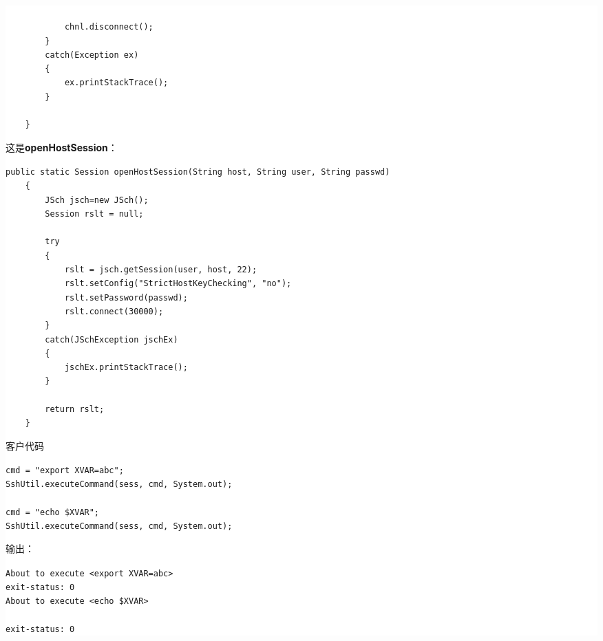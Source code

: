 ```

            chnl.disconnect();
        }
        catch(Exception ex)
        {
            ex.printStackTrace();
        }

    } 
```

这是**openHostSession**：

```
public static Session openHostSession(String host, String user, String passwd)
    {
        JSch jsch=new JSch();
        Session rslt = null;

        try
        {
            rslt = jsch.getSession(user, host, 22);
            rslt.setConfig("StrictHostKeyChecking", "no"); 
            rslt.setPassword(passwd);
            rslt.connect(30000);   
        }
        catch(JSchException jschEx)
        {
            jschEx.printStackTrace();
        }

        return rslt;
    } 
```

客户代码

```
cmd = "export XVAR=abc";
SshUtil.executeCommand(sess, cmd, System.out);

cmd = "echo $XVAR";
SshUtil.executeCommand(sess, cmd, System.out); 
```

输出：

```
About to execute <export XVAR=abc>
exit-status: 0
About to execute <echo $XVAR>

exit-status: 0 
```
